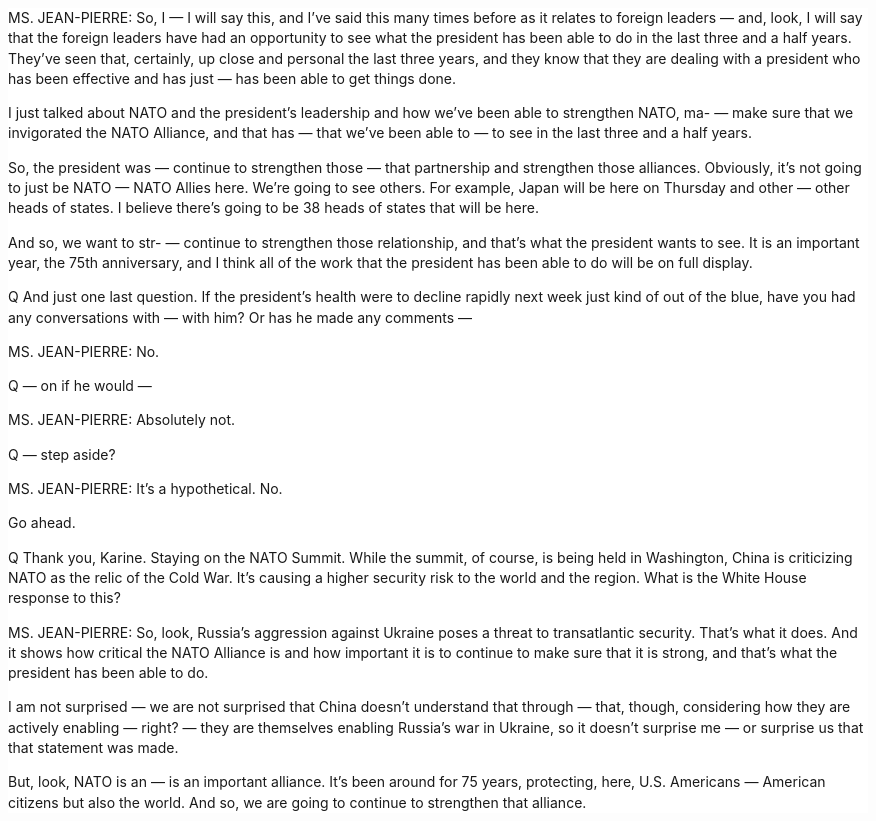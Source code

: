 MS. JEAN-PIERRE: So, I — I will say this, and I’ve said this many times
before as it relates to foreign leaders — and, look, I will say that the
foreign leaders have had an opportunity to see what the president has
been able to do in the last three and a half years. They’ve seen that,
certainly, up close and personal the last three years, and they know
that they are dealing with a president who has been effective and has
just — has been able to get things done.

I just talked about NATO and the president’s leadership and how we’ve
been able to strengthen NATO, ma- — make sure that we invigorated the
NATO Alliance, and that has — that we’ve been able to — to see in the
last three and a half years.

So, the president was — continue to strengthen those — that partnership
and strengthen those alliances. Obviously, it’s not going to just be
NATO — NATO Allies here. We’re going to see others. For example, Japan
will be here on Thursday and other — other heads of states. I believe
there’s going to be 38 heads of states that will be here.

And so, we want to str- — continue to strengthen those relationship, and
that’s what the president wants to see. It is an important year, the
75th anniversary, and I think all of the work that the president has
been able to do will be on full display.

Q And just one last question. If the president’s health were to decline
rapidly next week just kind of out of the blue, have you had any
conversations with — with him? Or has he made any comments —

MS. JEAN-PIERRE: No.

Q — on if he would —

MS. JEAN-PIERRE: Absolutely not.

Q — step aside?

MS. JEAN-PIERRE: It’s a hypothetical. No.

Go ahead.

Q Thank you, Karine. Staying on the NATO Summit. While the summit, of
course, is being held in Washington, China is criticizing NATO as the
relic of the Cold War. It’s causing a higher security risk to the world
and the region. What is the White House response to this?

MS. JEAN-PIERRE: So, look, Russia’s aggression against Ukraine poses a
threat to transatlantic security. That’s what it does. And it shows how
critical the NATO Alliance is and how important it is to continue to
make sure that it is strong, and that’s what the president has been able
to do.

I am not surprised — we are not surprised that China doesn’t understand
that through — that, though, considering how they are actively enabling
— right? — they are themselves enabling Russia’s war in Ukraine, so it
doesn’t surprise me — or surprise us that that statement was made.

But, look, NATO is an — is an important alliance. It’s been around for
75 years, protecting, here, U.S. Americans — American citizens but also
the world. And so, we are going to continue to strengthen that alliance.
